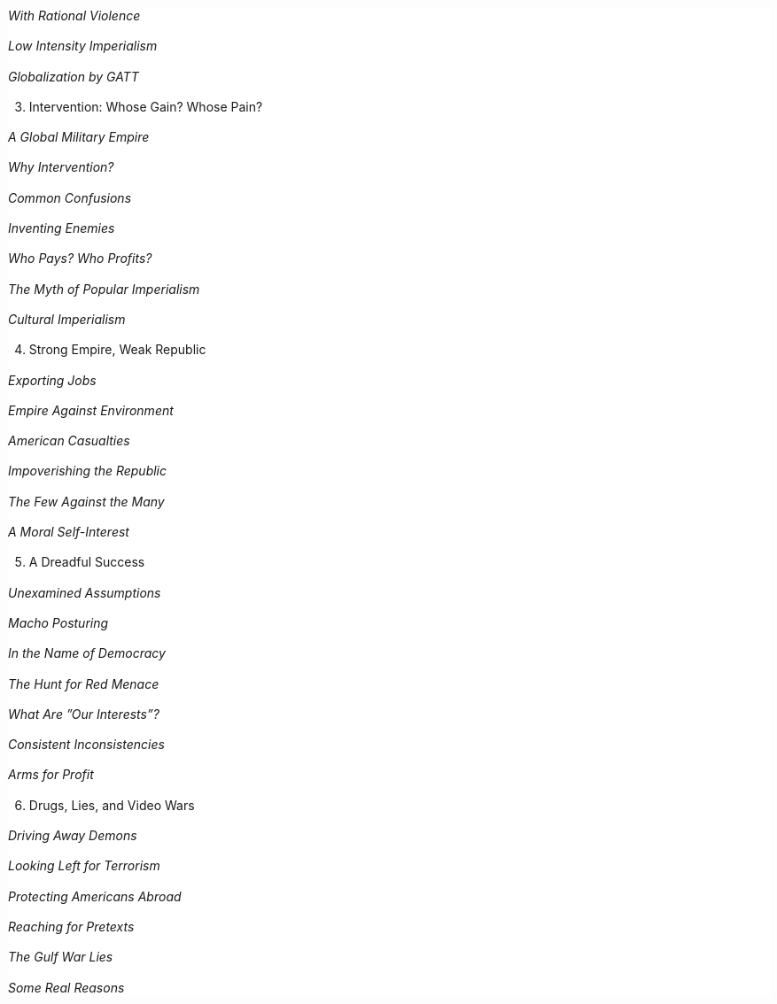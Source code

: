 _With Rational Violence_

_Low Intensity Imperialism_

_Globalization by GATT_

3. Intervention: Whose Gain? Whose Pain?

_A Global Military Empire_

_Why Intervention?_

_Common Confusions_

_Inventing Enemies_

_Who Pays? Who Profits?_

_The Myth of Popular Imperialism_

_Cultural Imperialism_

4. Strong Empire, Weak Republic

_Exporting Jobs_

_Empire Against Environment_

_American Casualties_

_Impoverishing the Republic_

_The Few Against the Many_

_A Moral Self-Interest_

5. A Dreadful Success

_Unexamined Assumptions_

_Macho Posturing_

_In the Name of Democracy_

_The Hunt for Red Menace_

_What Are ”Our Interests”?_

_Consistent Inconsistencies_

_Arms for Profit_

6. Drugs, Lies, and Video Wars

_Driving Away Demons_

_Looking Left for Terrorism_

_Protecting Americans Abroad_

_Reaching for Pretexts_

_The Gulf War Lies_

_Some Real Reasons_
